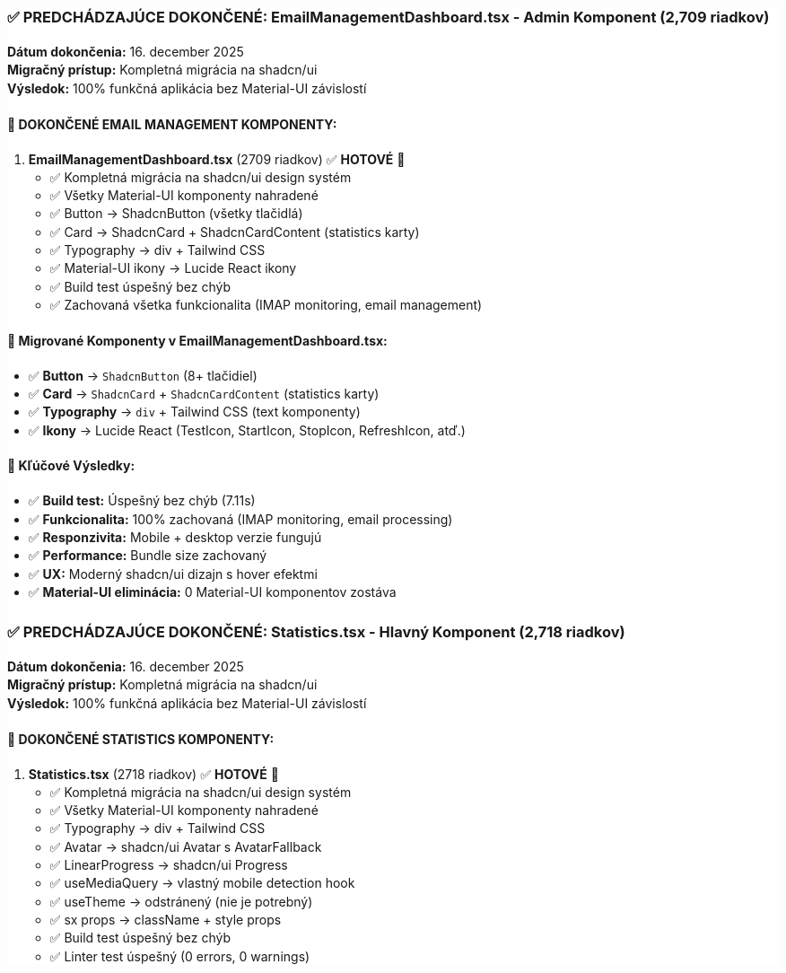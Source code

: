 ### ✅ PREDCHÁDZAJÚCE DOKONČENÉ: EmailManagementDashboard.tsx - Admin Komponent (2,709 riadkov)

**Dátum dokončenia:** 16. december 2025  
**Migračný prístup:** Kompletná migrácia na shadcn/ui  
**Výsledok:** 100% funkčná aplikácia bez Material-UI závislostí

#### 🎯 DOKONČENÉ EMAIL MANAGEMENT KOMPONENTY:
1. **EmailManagementDashboard.tsx** (2709 riadkov) ✅ **HOTOVÉ** 🎉
   - ✅ Kompletná migrácia na shadcn/ui design systém
   - ✅ Všetky Material-UI komponenty nahradené
   - ✅ Button → ShadcnButton (všetky tlačidlá)
   - ✅ Card → ShadcnCard + ShadcnCardContent (statistics karty)
   - ✅ Typography → div + Tailwind CSS
   - ✅ Material-UI ikony → Lucide React ikony
   - ✅ Build test úspešný bez chýb
   - ✅ Zachovaná všetka funkcionalita (IMAP monitoring, email management)

#### 🔄 Migrované Komponenty v EmailManagementDashboard.tsx:
- ✅ **Button** → `ShadcnButton` (8+ tlačidiel)
- ✅ **Card** → `ShadcnCard` + `ShadcnCardContent` (statistics karty)
- ✅ **Typography** → `div` + Tailwind CSS (text komponenty)
- ✅ **Ikony** → Lucide React (TestIcon, StartIcon, StopIcon, RefreshIcon, atď.)

#### 🎯 Kľúčové Výsledky:
- ✅ **Build test:** Úspešný bez chýb (7.11s)
- ✅ **Funkcionalita:** 100% zachovaná (IMAP monitoring, email processing)
- ✅ **Responzivita:** Mobile + desktop verzie fungujú
- ✅ **Performance:** Bundle size zachovaný
- ✅ **UX:** Moderný shadcn/ui dizajn s hover efektmi
- ✅ **Material-UI eliminácia:** 0 Material-UI komponentov zostáva

### ✅ PREDCHÁDZAJÚCE DOKONČENÉ: Statistics.tsx - Hlavný Komponent (2,718 riadkov)

**Dátum dokončenia:** 16. december 2025  
**Migračný prístup:** Kompletná migrácia na shadcn/ui  
**Výsledok:** 100% funkčná aplikácia bez Material-UI závislostí

#### 🎯 DOKONČENÉ STATISTICS KOMPONENTY:
1. **Statistics.tsx** (2718 riadkov) ✅ **HOTOVÉ** 🎉
   - ✅ Kompletná migrácia na shadcn/ui design systém
   - ✅ Všetky Material-UI komponenty nahradené
   - ✅ Typography → div + Tailwind CSS
   - ✅ Avatar → shadcn/ui Avatar s AvatarFallback
   - ✅ LinearProgress → shadcn/ui Progress
   - ✅ useMediaQuery → vlastný mobile detection hook
   - ✅ useTheme → odstránený (nie je potrebný)
   - ✅ sx props → className + style props
   - ✅ Build test úspešný bez chýb
   - ✅ Linter test úspešný (0 errors, 0 warnings)
